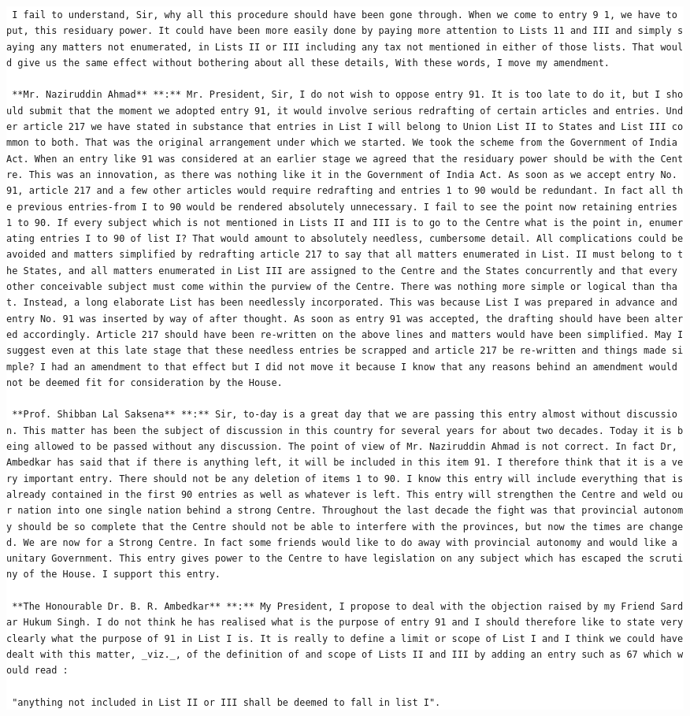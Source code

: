      I fail to understand, Sir, why all this procedure should have been gone through. When we come to entry 9 1, we have to put, this residuary power. It could have been more easily done by paying more attention to Lists 11 and III and simply saying any matters not enumerated, in Lists II or III including any tax not mentioned in either of those lists. That would give us the same effect without bothering about all these details, With these words, I move my amendment.

     **Mr. Naziruddin Ahmad** **:** Mr. President, Sir, I do not wish to oppose entry 91. It is too late to do it, but I should submit that the moment we adopted entry 91, it would involve serious redrafting of certain articles and entries. Under article 217 we have stated in substance that entries in List I will belong to Union List II to States and List III common to both. That was the original arrangement under which we started. We took the scheme from the Government of India Act. When an entry like 91 was considered at an earlier stage we agreed that the residuary power should be with the Centre. This was an innovation, as there was nothing like it in the Government of India Act. As soon as we accept entry No. 91, article 217 and a few other articles would require redrafting and entries 1 to 90 would be redundant. In fact all the previous entries-from I to 90 would be rendered absolutely unnecessary. I fail to see the point now retaining entries 1 to 90. If every subject which is not mentioned in Lists II and III is to go to the Centre what is the point in, enumerating entries I to 90 of list I? That would amount to absolutely needless, cumbersome detail. All complications could be avoided and matters simplified by redrafting article 217 to say that all matters enumerated in List. II must belong to the States, and all matters enumerated in List III are assigned to the Centre and the States concurrently and that every other conceivable subject must come within the purview of the Centre. There was nothing more simple or logical than that. Instead, a long elaborate List has been needlessly incorporated. This was because List I was prepared in advance and entry No. 91 was inserted by way of after thought. As soon as entry 91 was accepted, the drafting should have been altered accordingly. Article 217 should have been re-written on the above lines and matters would have been simplified. May I suggest even at this late stage that these needless entries be scrapped and article 217 be re-written and things made simple? I had an amendment to that effect but I did not move it because I know that any reasons behind an amendment would not be deemed fit for consideration by the House.

     **Prof. Shibban Lal Saksena** **:** Sir, to-day is a great day that we are passing this entry almost without discussion. This matter has been the subject of discussion in this country for several years for about two decades. Today it is being allowed to be passed without any discussion. The point of view of Mr. Naziruddin Ahmad is not correct. In fact Dr, Ambedkar has said that if there is anything left, it will be included in this item 91. I therefore think that it is a very important entry. There should not be any deletion of items 1 to 90. I know this entry will include everything that is already contained in the first 90 entries as well as whatever is left. This entry will strengthen the Centre and weld our nation into one single nation behind a strong Centre. Throughout the last decade the fight was that provincial autonomy should be so complete that the Centre should not be able to interfere with the provinces, but now the times are changed. We are now for a Strong Centre. In fact some friends would like to do away with provincial autonomy and would like a unitary Government. This entry gives power to the Centre to have legislation on any subject which has escaped the scrutiny of the House. I support this entry.

     **The Honourable Dr. B. R. Ambedkar** **:** My President, I propose to deal with the objection raised by my Friend Sardar Hukum Singh. I do not think he has realised what is the purpose of entry 91 and I should therefore like to state very clearly what the purpose of 91 in List I is. It is really to define a limit or scope of List I and I think we could have dealt with this matter, _viz._, of the definition of and scope of Lists II and III by adding an entry such as 67 which would read :

     "anything not included in List II or III shall be deemed to fall in list I".
